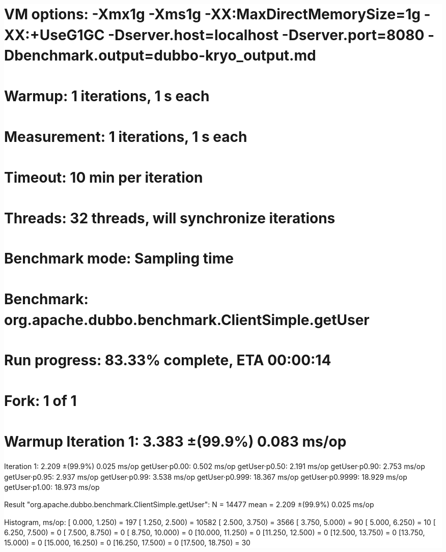 # VM options: -Xmx1g -Xms1g -XX:MaxDirectMemorySize=1g -XX:+UseG1GC -Dserver.host=localhost -Dserver.port=8080 -Dbenchmark.output=dubbo-kryo_output.md
# Warmup: 1 iterations, 1 s each
# Measurement: 1 iterations, 1 s each
# Timeout: 10 min per iteration
# Threads: 32 threads, will synchronize iterations
# Benchmark mode: Sampling time
# Benchmark: org.apache.dubbo.benchmark.ClientSimple.getUser

# Run progress: 83.33% complete, ETA 00:00:14
# Fork: 1 of 1
# Warmup Iteration   1: 3.383 ±(99.9%) 0.083 ms/op
Iteration   1: 2.209 ±(99.9%) 0.025 ms/op
                 getUser·p0.00:   0.502 ms/op
                 getUser·p0.50:   2.191 ms/op
                 getUser·p0.90:   2.753 ms/op
                 getUser·p0.95:   2.937 ms/op
                 getUser·p0.99:   3.538 ms/op
                 getUser·p0.999:  18.367 ms/op
                 getUser·p0.9999: 18.929 ms/op
                 getUser·p1.00:   18.973 ms/op



Result "org.apache.dubbo.benchmark.ClientSimple.getUser":
  N = 14477
  mean =      2.209 ±(99.9%) 0.025 ms/op

  Histogram, ms/op:
    [ 0.000,  1.250) = 197 
    [ 1.250,  2.500) = 10582 
    [ 2.500,  3.750) = 3566 
    [ 3.750,  5.000) = 90 
    [ 5.000,  6.250) = 10 
    [ 6.250,  7.500) = 0 
    [ 7.500,  8.750) = 0 
    [ 8.750, 10.000) = 0 
    [10.000, 11.250) = 0 
    [11.250, 12.500) = 0 
    [12.500, 13.750) = 0 
    [13.750, 15.000) = 0 
    [15.000, 16.250) = 0 
    [16.250, 17.500) = 0 
    [17.500, 18.750) = 30 
